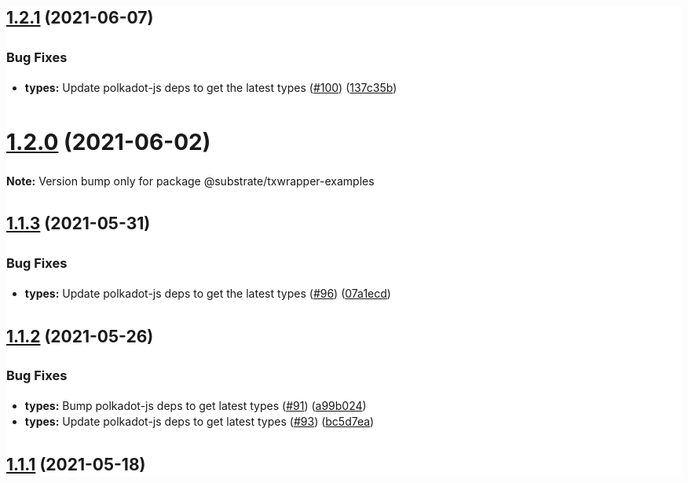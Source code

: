 



## [1.2.1](https://github.com/paritytech/txwrapper-core/compare/v1.2.0...v1.2.1) (2021-06-07)


### Bug Fixes

* **types:** Update polkadot-js deps to get the latest types ([#100](https://github.com/paritytech/txwrapper-core/issues/100)) ([137c35b](https://github.com/paritytech/txwrapper-core/commit/137c35baa0887cf3914c6679007cfe2f78f42a76))





# [1.2.0](https://github.com/paritytech/txwrapper-core/compare/v1.1.3...v1.2.0) (2021-06-02)

**Note:** Version bump only for package @substrate/txwrapper-examples





## [1.1.3](https://github.com/paritytech/txwrapper-core/compare/v1.1.2...v1.1.3) (2021-05-31)


### Bug Fixes

* **types:** Update polkadot-js deps to get the latest types ([#96](https://github.com/paritytech/txwrapper-core/issues/96)) ([07a1ecd](https://github.com/paritytech/txwrapper-core/commit/07a1ecd9108c444e31e0b190e380c3c0f1f7f961))





## [1.1.2](https://github.com/paritytech/txwrapper-core/compare/v1.1.0...v1.1.2) (2021-05-26)


### Bug Fixes

* **types:** Bump polkadot-js deps to get latest types ([#91](https://github.com/paritytech/txwrapper-core/issues/91)) ([a99b024](https://github.com/paritytech/txwrapper-core/commit/a99b024ba33af53178fb38aa6ca81c607bf25740))
* **types:** Update polkadot-js deps to get latest types ([#93](https://github.com/paritytech/txwrapper-core/issues/93)) ([bc5d7ea](https://github.com/paritytech/txwrapper-core/commit/bc5d7ea62e03c679cc8e332f5a287a2ca1a38eda))





## [1.1.1](https://github.com/paritytech/txwrapper-core/compare/v1.1.0...v1.1.1) (2021-05-18)
